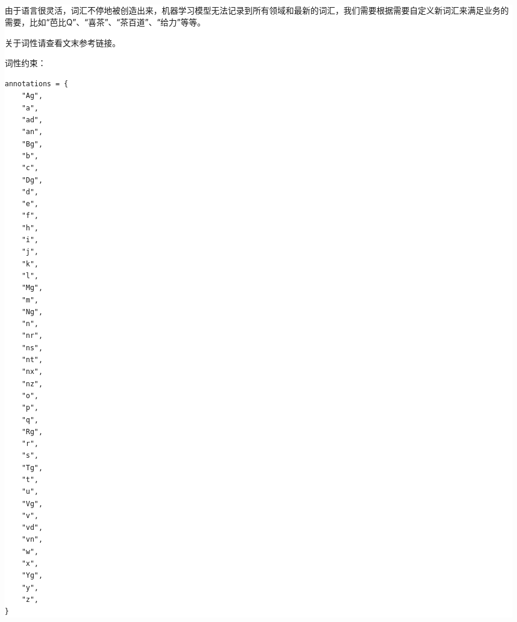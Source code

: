 
由于语言很灵活，词汇不停地被创造出来，机器学习模型无法记录到所有领域和最新的词汇，我们需要根据需要自定义新词汇来满足业务的需要，比如“芭比Q”、“喜茶”、“茶百道”、“给力”等等。

关于词性请查看文末参考链接。 

词性约束：
```python3
annotations = {
    "Ag",
    "a",
    "ad",
    "an",
    "Bg",
    "b",
    "c",
    "Dg",
    "d",
    "e",
    "f",
    "h",
    "i",
    "j",
    "k",
    "l",
    "Mg",
    "m",
    "Ng",
    "n",
    "nr",
    "ns",
    "nt",
    "nx",
    "nz",
    "o",
    "p",
    "q",
    "Rg",
    "r",
    "s",
    "Tg",
    "t",
    "u",
    "Vg",
    "v",
    "vd",
    "vn",
    "w",
    "x",
    "Yg",
    "y",
    "z",
}
```
